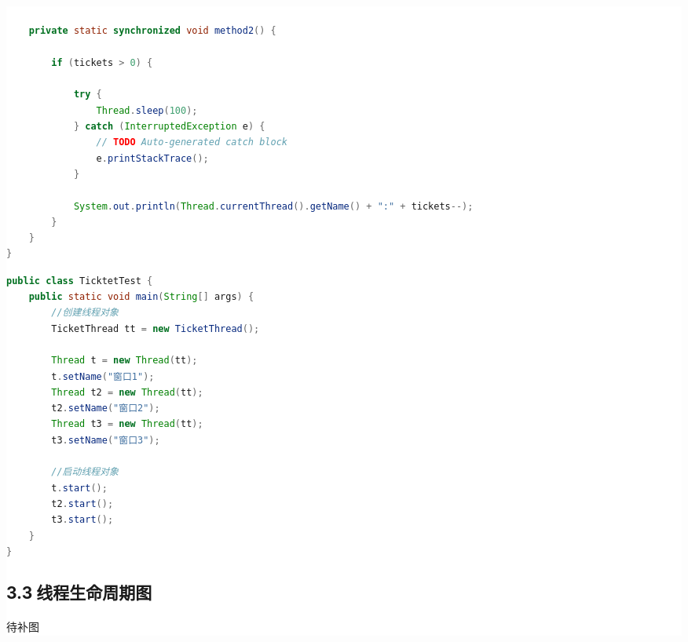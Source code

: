 ```java

	private static synchronized void method2() {

		if (tickets > 0) {

			try {
				Thread.sleep(100);
			} catch (InterruptedException e) {
				// TODO Auto-generated catch block
				e.printStackTrace();
			}

			System.out.println(Thread.currentThread().getName() + ":" + tickets--);
		}
	}
}
```

```Java
public class TicktetTest {
	public static void main(String[] args) {
		//创建线程对象
		TicketThread tt = new TicketThread();

		Thread t = new Thread(tt);
		t.setName("窗口1");
		Thread t2 = new Thread(tt);
		t2.setName("窗口2");
		Thread t3 = new Thread(tt);
		t3.setName("窗口3");

		//启动线程对象
		t.start();
		t2.start();
		t3.start();
	}
}
```
## 3.3 线程生命周期图
待补图
